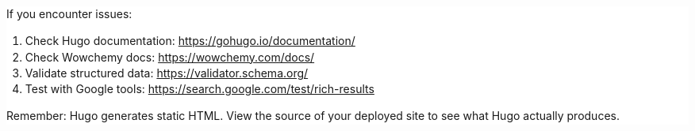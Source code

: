 If you encounter issues:
1. Check Hugo documentation: https://gohugo.io/documentation/
2. Check Wowchemy docs: https://wowchemy.com/docs/
3. Validate structured data: https://validator.schema.org/
4. Test with Google tools: https://search.google.com/test/rich-results

Remember: Hugo generates static HTML. View the source of your deployed site to see what Hugo actually produces.
